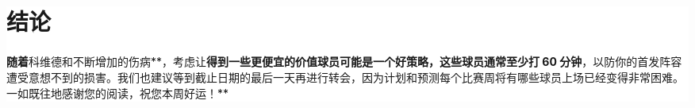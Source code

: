 # **结论**

**随着**科维德和不断增加的伤病**，考虑让**得到一些更便宜的价值球员可能是一个好策略，这些球员通常至少打 60 分钟**，以防你的首发阵容遭受意想不到的损害。我们也建议等到截止日期的最后一天再进行转会，因为计划和预测每个比赛周将有哪些球员上场已经变得非常困难。一如既往地感谢您的阅读，祝您本周好运！**